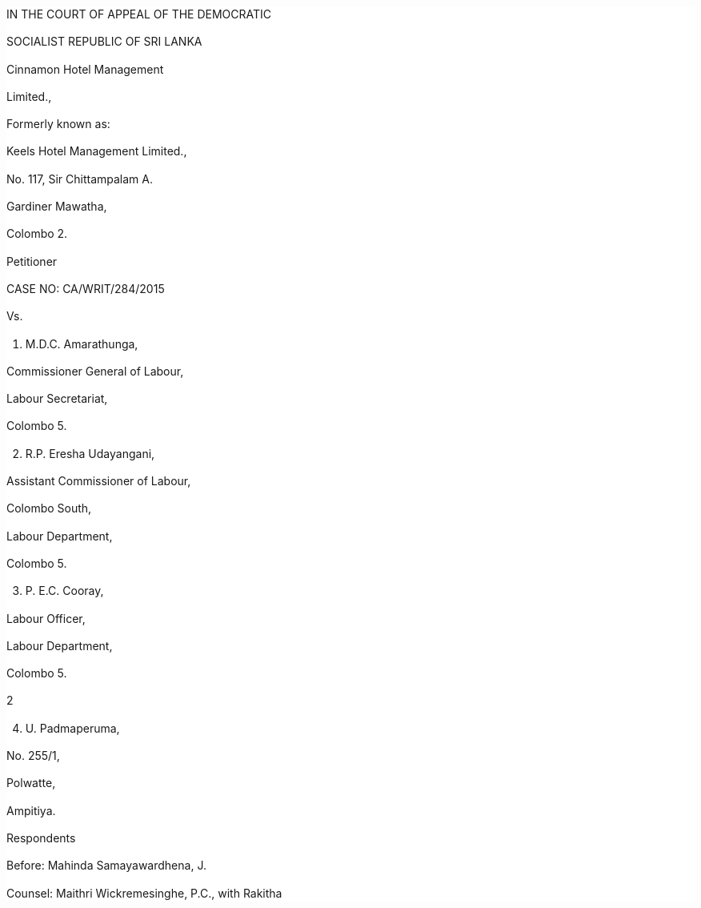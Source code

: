 IN THE COURT OF APPEAL OF THE DEMOCRATIC

SOCIALIST REPUBLIC OF SRI LANKA

Cinnamon Hotel Management

Limited.,

Formerly known as:

Keels Hotel Management Limited.,

No. 117, Sir Chittampalam A.

Gardiner Mawatha,

Colombo 2.

Petitioner

CASE NO: CA/WRIT/284/2015

Vs.

1. M.D.C. Amarathunga,

Commissioner General of Labour,

Labour Secretariat,

Colombo 5.

2. R.P. Eresha Udayangani,

Assistant Commissioner of Labour,

Colombo South,

Labour Department,

Colombo 5.

3. P. E.C. Cooray,

Labour Officer,

Labour Department,

Colombo 5.

2

4. U. Padmaperuma,

No. 255/1,

Polwatte,

Ampitiya.

Respondents

Before: Mahinda Samayawardhena, J.

Counsel: Maithri Wickremesinghe, P.C., with Rakitha
